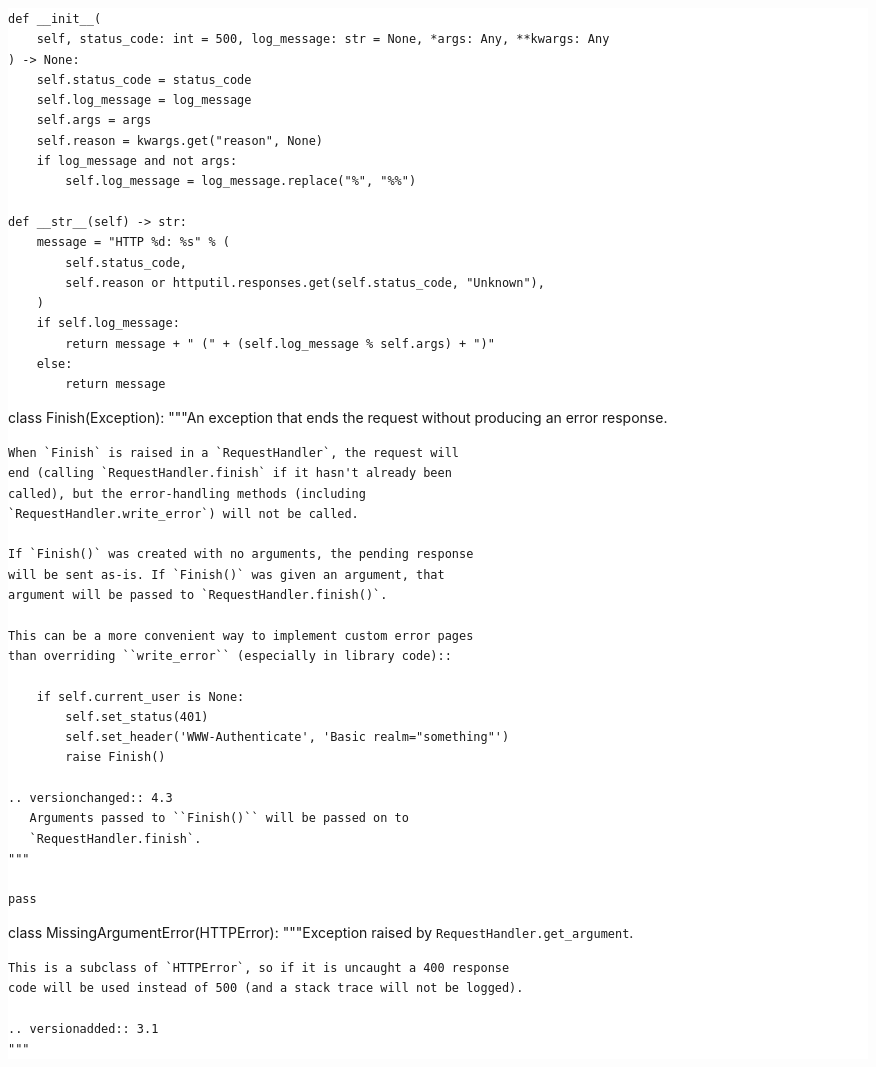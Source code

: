     def __init__(
        self, status_code: int = 500, log_message: str = None, *args: Any, **kwargs: Any
    ) -> None:
        self.status_code = status_code
        self.log_message = log_message
        self.args = args
        self.reason = kwargs.get("reason", None)
        if log_message and not args:
            self.log_message = log_message.replace("%", "%%")

    def __str__(self) -> str:
        message = "HTTP %d: %s" % (
            self.status_code,
            self.reason or httputil.responses.get(self.status_code, "Unknown"),
        )
        if self.log_message:
            return message + " (" + (self.log_message % self.args) + ")"
        else:
            return message


class Finish(Exception):
    """An exception that ends the request without producing an error response.

    When `Finish` is raised in a `RequestHandler`, the request will
    end (calling `RequestHandler.finish` if it hasn't already been
    called), but the error-handling methods (including
    `RequestHandler.write_error`) will not be called.

    If `Finish()` was created with no arguments, the pending response
    will be sent as-is. If `Finish()` was given an argument, that
    argument will be passed to `RequestHandler.finish()`.

    This can be a more convenient way to implement custom error pages
    than overriding ``write_error`` (especially in library code)::

        if self.current_user is None:
            self.set_status(401)
            self.set_header('WWW-Authenticate', 'Basic realm="something"')
            raise Finish()

    .. versionchanged:: 4.3
       Arguments passed to ``Finish()`` will be passed on to
       `RequestHandler.finish`.
    """

    pass


class MissingArgumentError(HTTPError):
    """Exception raised by `RequestHandler.get_argument`.

    This is a subclass of `HTTPError`, so if it is uncaught a 400 response
    code will be used instead of 500 (and a stack trace will not be logged).

    .. versionadded:: 3.1
    """
